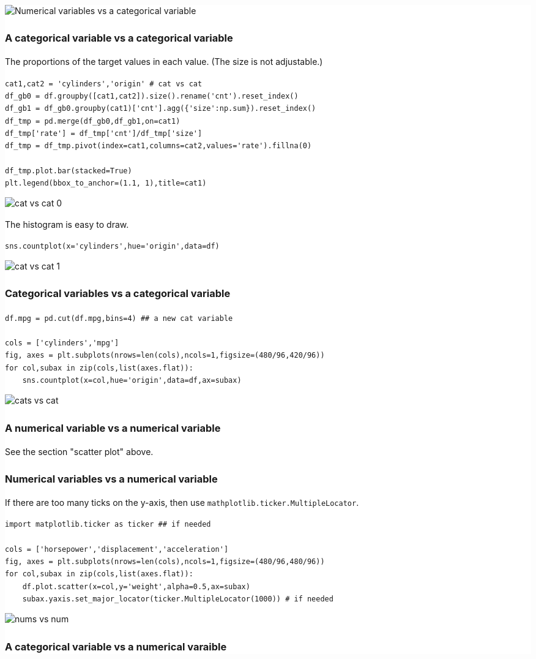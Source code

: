 ![Numerical variables vs a categorical variable](./img/python/nums_vs_cat.png)


### A categorical variable vs a categorical variable

The proportions of the target values in each value. (The size is not adjustable.)

	cat1,cat2 = 'cylinders','origin' # cat vs cat
	df_gb0 = df.groupby([cat1,cat2]).size().rename('cnt').reset_index()
	df_gb1 = df_gb0.groupby(cat1)['cnt'].agg({'size':np.sum}).reset_index()
	df_tmp = pd.merge(df_gb0,df_gb1,on=cat1)
	df_tmp['rate'] = df_tmp['cnt']/df_tmp['size']
	df_tmp = df_tmp.pivot(index=cat1,columns=cat2,values='rate').fillna(0)

	df_tmp.plot.bar(stacked=True)
	plt.legend(bbox_to_anchor=(1.1, 1),title=cat1)

![cat vs cat 0](./img/python/cat_vs_cat_0.png)

The histogram is easy to draw.

	sns.countplot(x='cylinders',hue='origin',data=df)

![cat vs cat 1](./img/python/cat_vs_cat_1.png)

### Categorical variables vs a categorical variable

	df.mpg = pd.cut(df.mpg,bins=4) ## a new cat variable

	cols = ['cylinders','mpg']
	fig, axes = plt.subplots(nrows=len(cols),ncols=1,figsize=(480/96,420/96))
	for col,subax in zip(cols,list(axes.flat)):
		sns.countplot(x=col,hue='origin',data=df,ax=subax)

![cats vs cat](./img/python/cats_vs_cat.png)

### A numerical variable vs a numerical variable

See the section "scatter plot" above.

### Numerical variables vs a numerical variable

If there are too many ticks on the y-axis, then use `mathplotlib.ticker.MultipleLocator`.

	import matplotlib.ticker as ticker ## if needed
	
	cols = ['horsepower','displacement','acceleration']
	fig, axes = plt.subplots(nrows=len(cols),ncols=1,figsize=(480/96,480/96))
	for col,subax in zip(cols,list(axes.flat)):
		df.plot.scatter(x=col,y='weight',alpha=0.5,ax=subax)
		subax.yaxis.set_major_locator(ticker.MultipleLocator(1000)) # if needed
	
![nums vs num](./img/python/nums_vs_num.png)

### A categorical variable vs a numerical varaible
